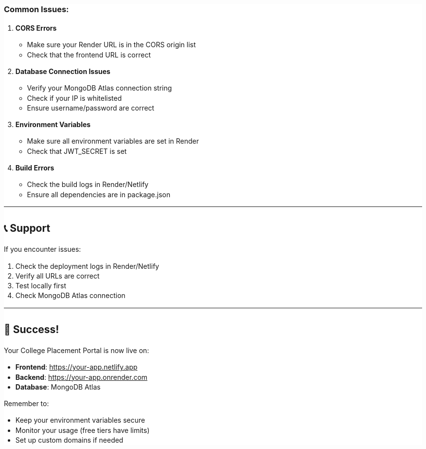 ### Common Issues:

1. **CORS Errors**
   - Make sure your Render URL is in the CORS origin list
   - Check that the frontend URL is correct

2. **Database Connection Issues**
   - Verify your MongoDB Atlas connection string
   - Check if your IP is whitelisted
   - Ensure username/password are correct

3. **Environment Variables**
   - Make sure all environment variables are set in Render
   - Check that JWT_SECRET is set

4. **Build Errors**
   - Check the build logs in Render/Netlify
   - Ensure all dependencies are in package.json

---

## 📞 Support

If you encounter issues:
1. Check the deployment logs in Render/Netlify
2. Verify all URLs are correct
3. Test locally first
4. Check MongoDB Atlas connection

---

## 🎉 Success!

Your College Placement Portal is now live on:
- **Frontend**: https://your-app.netlify.app
- **Backend**: https://your-app.onrender.com
- **Database**: MongoDB Atlas

Remember to:
- Keep your environment variables secure
- Monitor your usage (free tiers have limits)
- Set up custom domains if needed 